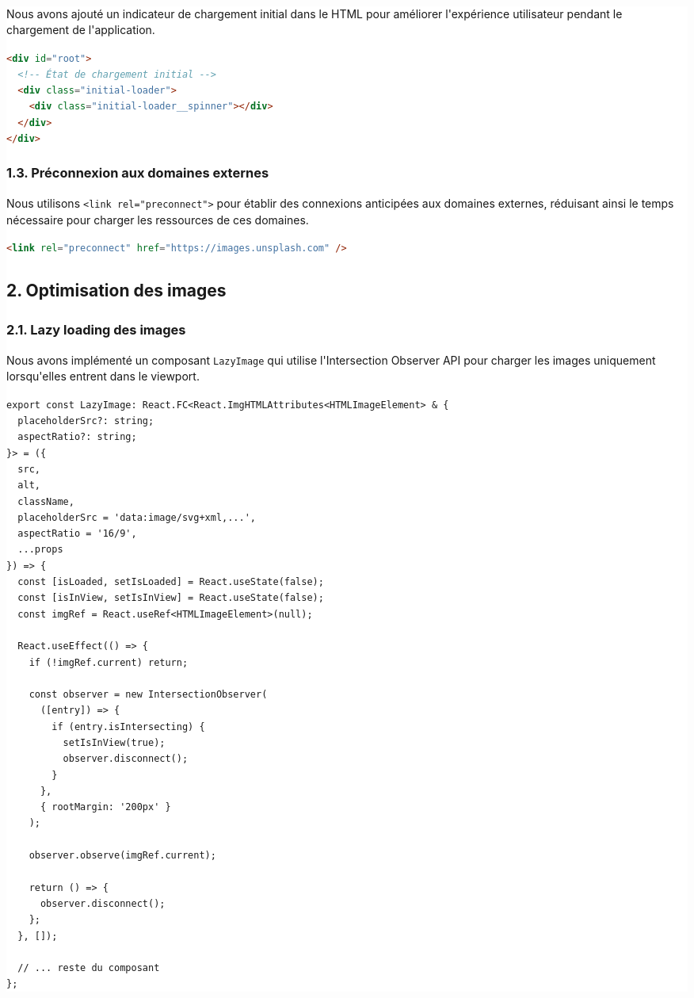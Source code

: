 Nous avons ajouté un indicateur de chargement initial dans le HTML pour améliorer l'expérience utilisateur pendant le chargement de l'application.

```html
<div id="root">
  <!-- État de chargement initial -->
  <div class="initial-loader">
    <div class="initial-loader__spinner"></div>
  </div>
</div>
```

### 1.3. Préconnexion aux domaines externes

Nous utilisons `<link rel="preconnect">` pour établir des connexions anticipées aux domaines externes, réduisant ainsi le temps nécessaire pour charger les ressources de ces domaines.

```html
<link rel="preconnect" href="https://images.unsplash.com" />
```

## 2. Optimisation des images

### 2.1. Lazy loading des images

Nous avons implémenté un composant `LazyImage` qui utilise l'Intersection Observer API pour charger les images uniquement lorsqu'elles entrent dans le viewport.

```tsx
export const LazyImage: React.FC<React.ImgHTMLAttributes<HTMLImageElement> & { 
  placeholderSrc?: string;
  aspectRatio?: string;
}> = ({ 
  src, 
  alt, 
  className, 
  placeholderSrc = 'data:image/svg+xml,...',
  aspectRatio = '16/9',
  ...props 
}) => {
  const [isLoaded, setIsLoaded] = React.useState(false);
  const [isInView, setIsInView] = React.useState(false);
  const imgRef = React.useRef<HTMLImageElement>(null);

  React.useEffect(() => {
    if (!imgRef.current) return;
    
    const observer = new IntersectionObserver(
      ([entry]) => {
        if (entry.isIntersecting) {
          setIsInView(true);
          observer.disconnect();
        }
      },
      { rootMargin: '200px' }
    );
    
    observer.observe(imgRef.current);
    
    return () => {
      observer.disconnect();
    };
  }, []);

  // ... reste du composant
};
```